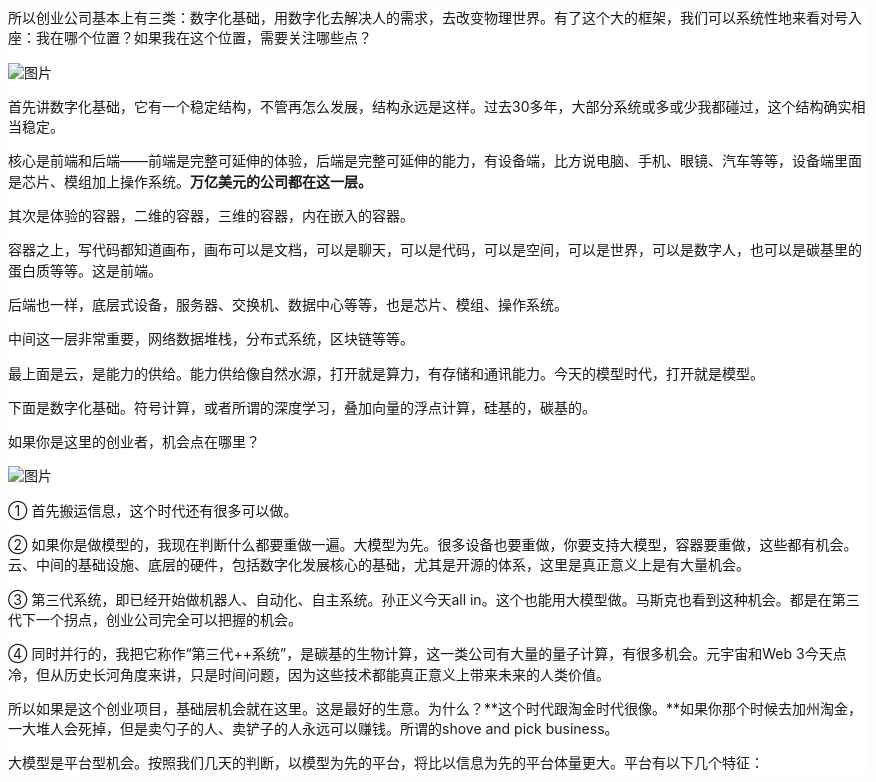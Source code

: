 所以创业公司基本上有三类：数字化基础，用数字化去解决人的需求，去改变物理世界。有了这个大的框架，我们可以系统性地来看对号入座：我在哪个位置？如果我在这个位置，需要关注哪些点？

  

![图片](https://mmbiz.qpic.cn/mmbiz_png/ow6przZuPIG0SAkiaIo6m5MCfQzcu1WVf4s3scSibmjhN6nWZPSEnvHtogGLxc9nHBicKOCQN4tlU8vEndrwqcGIQ/640?wx_fmt=png&wxfrom=5&wx_lazy=1&wx_co=1)

  

首先讲数字化基础，它有一个稳定结构，不管再怎么发展，结构永远是这样。过去30多年，大部分系统或多或少我都碰过，这个结构确实相当稳定。

  

核心是前端和后端——前端是完整可延伸的体验，后端是完整可延伸的能力，有设备端，比方说电脑、手机、眼镜、汽车等等，设备端里面是芯片、模组加上操作系统。**万亿美元的公司都在这一层。**

  

其次是体验的容器，二维的容器，三维的容器，内在嵌入的容器。

  

容器之上，写代码都知道画布，画布可以是文档，可以是聊天，可以是代码，可以是空间，可以是世界，可以是数字人，也可以是碳基里的蛋白质等等。这是前端。

  

后端也一样，底层式设备，服务器、交换机、数据中心等等，也是芯片、模组、操作系统。

  

中间这一层非常重要，网络数据堆栈，分布式系统，区块链等等。

  

最上面是云，是能力的供给。能力供给像自然水源，打开就是算力，有存储和通讯能力。今天的模型时代，打开就是模型。

  

下面是数字化基础。符号计算，或者所谓的深度学习，叠加向量的浮点计算，硅基的，碳基的。

  

如果你是这里的创业者，机会点在哪里？

  

![图片](https://mmbiz.qpic.cn/mmbiz_png/ow6przZuPIG0SAkiaIo6m5MCfQzcu1WVfRFsx024WDdKNH3OoB2Kx7niawicC82PE4nzIiadU35ENc1cnY7ic8BacrA/640?wx_fmt=png&wxfrom=5&wx_lazy=1&wx_co=1)

  

① 首先搬运信息，这个时代还有很多可以做。

  

② 如果你是做模型的，我现在判断什么都要重做一遍。大模型为先。很多设备也要重做，你要支持大模型，容器要重做，这些都有机会。云、中间的基础设施、底层的硬件，包括数字化发展核心的基础，尤其是开源的体系，这里是真正意义上是有大量机会。

  

③ 第三代系统，即已经开始做机器人、自动化、自主系统。孙正义今天all in。这个也能用大模型做。马斯克也看到这种机会。都是在第三代下一个拐点，创业公司完全可以把握的机会。

  

④ 同时并行的，我把它称作“第三代++系统”，是碳基的生物计算，这一类公司有大量的量子计算，有很多机会。元宇宙和Web 3今天点冷，但从历史长河角度来讲，只是时间问题，因为这些技术都能真正意义上带来未来的人类价值。

  

所以如果是这个创业项目，基础层机会就在这里。这是最好的生意。为什么？**这个时代跟淘金时代很像。**如果你那个时候去加州淘金，一大堆人会死掉，但是卖勺子的人、卖铲子的人永远可以赚钱。所谓的shove and pick business。

  

大模型是平台型机会。按照我们几天的判断，以模型为先的平台，将比以信息为先的平台体量更大。平台有以下几个特征：
